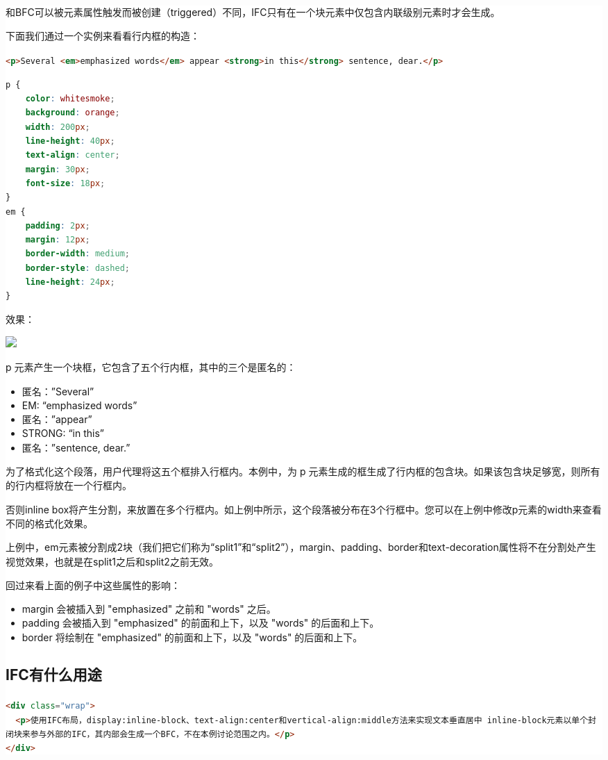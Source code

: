 和BFC可以被元素属性触发而被创建（triggered）不同，IFC只有在一个块元素中仅包含内联级别元素时才会生成。

下面我们通过一个实例来看看行内框的构造：

```html
<p>Several <em>emphasized words</em> appear <strong>in this</strong> sentence, dear.</p>
```

```css
p {
    color: whitesmoke;
    background: orange;
    width: 200px;
    line-height: 40px;
    text-align: center;
    margin: 30px;
    font-size: 18px;
}
em {
    padding: 2px;
    margin: 12px;
    border-width: medium;
    border-style: dashed;
    line-height: 24px;
}
```

效果：

![](//blogimg.jakeyu.top/BFC/Jietu20181128-225810.png)

p 元素产生一个块框，它包含了五个行内框，其中的三个是匿名的：

* 匿名：”Several”
* EM: “emphasized words”
* 匿名：”appear”
* STRONG: “in this”
* 匿名：”sentence, dear.”

为了格式化这个段落，用户代理将这五个框排入行框内。本例中，为 p 元素生成的框生成了行内框的包含块。如果该包含块足够宽，则所有的行内框将放在一个行框内。

否则inline box将产生分割，来放置在多个行框内。如上例中所示，这个段落被分布在3个行框中。您可以在上例中修改p元素的width来查看不同的格式化效果。

上例中，em元素被分割成2块（我们把它们称为“split1”和“split2”），margin、padding、border和text-decoration属性将不在分割处产生视觉效果，也就是在split1之后和split2之前无效。

回过来看上面的例子中这些属性的影响：

* margin 会被插入到 "emphasized" 之前和 "words" 之后。
* padding 会被插入到 "emphasized" 的前面和上下，以及 "words" 的后面和上下。
* border 将绘制在 "emphasized" 的前面和上下，以及 "words" 的后面和上下。

## IFC有什么用途

```html
<div class="wrap">
  <p>使用IFC布局，display:inline-block、text-align:center和vertical-align:middle方法来实现文本垂直居中 inline-block元素以单个封闭块来参与外部的IFC，其内部会生成一个BFC，不在本例讨论范围之内。</p>
</div>
```

